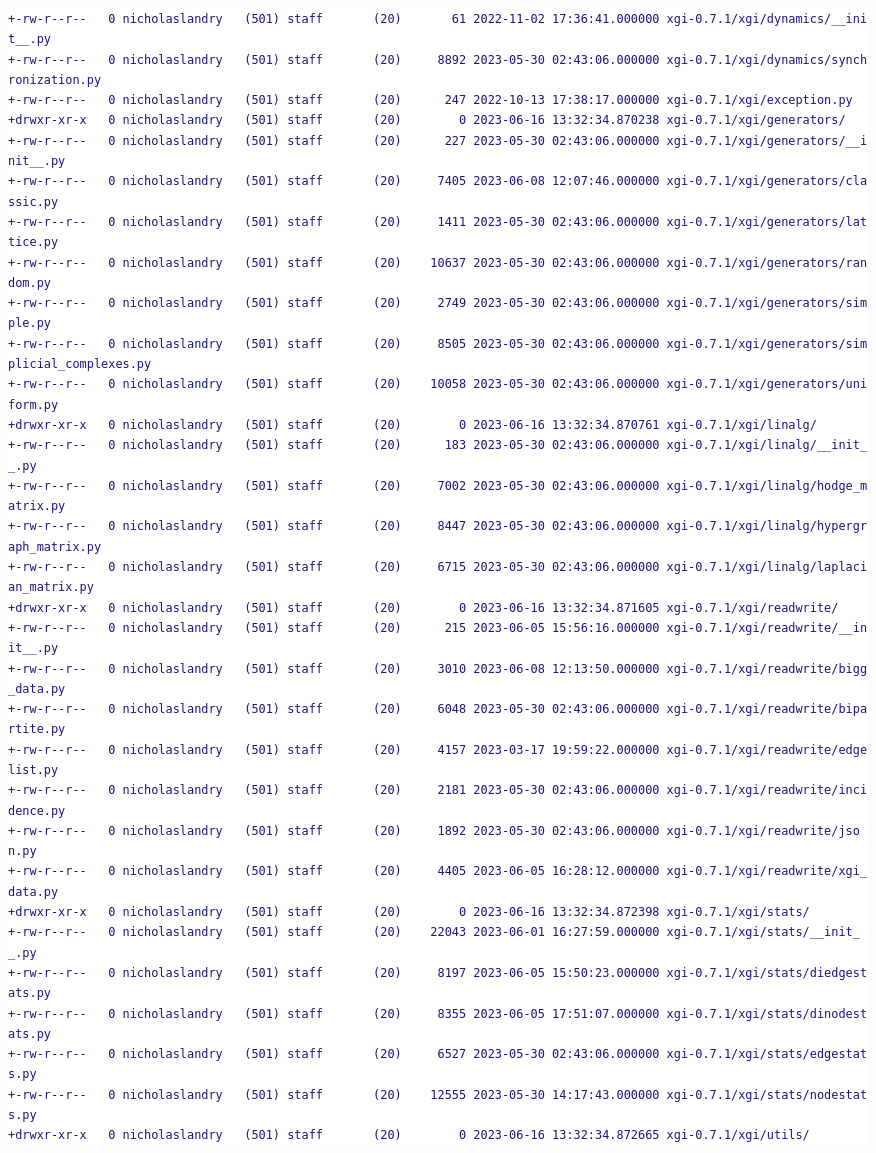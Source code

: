 ```diff
+-rw-r--r--   0 nicholaslandry   (501) staff       (20)       61 2022-11-02 17:36:41.000000 xgi-0.7.1/xgi/dynamics/__init__.py
+-rw-r--r--   0 nicholaslandry   (501) staff       (20)     8892 2023-05-30 02:43:06.000000 xgi-0.7.1/xgi/dynamics/synchronization.py
+-rw-r--r--   0 nicholaslandry   (501) staff       (20)      247 2022-10-13 17:38:17.000000 xgi-0.7.1/xgi/exception.py
+drwxr-xr-x   0 nicholaslandry   (501) staff       (20)        0 2023-06-16 13:32:34.870238 xgi-0.7.1/xgi/generators/
+-rw-r--r--   0 nicholaslandry   (501) staff       (20)      227 2023-05-30 02:43:06.000000 xgi-0.7.1/xgi/generators/__init__.py
+-rw-r--r--   0 nicholaslandry   (501) staff       (20)     7405 2023-06-08 12:07:46.000000 xgi-0.7.1/xgi/generators/classic.py
+-rw-r--r--   0 nicholaslandry   (501) staff       (20)     1411 2023-05-30 02:43:06.000000 xgi-0.7.1/xgi/generators/lattice.py
+-rw-r--r--   0 nicholaslandry   (501) staff       (20)    10637 2023-05-30 02:43:06.000000 xgi-0.7.1/xgi/generators/random.py
+-rw-r--r--   0 nicholaslandry   (501) staff       (20)     2749 2023-05-30 02:43:06.000000 xgi-0.7.1/xgi/generators/simple.py
+-rw-r--r--   0 nicholaslandry   (501) staff       (20)     8505 2023-05-30 02:43:06.000000 xgi-0.7.1/xgi/generators/simplicial_complexes.py
+-rw-r--r--   0 nicholaslandry   (501) staff       (20)    10058 2023-05-30 02:43:06.000000 xgi-0.7.1/xgi/generators/uniform.py
+drwxr-xr-x   0 nicholaslandry   (501) staff       (20)        0 2023-06-16 13:32:34.870761 xgi-0.7.1/xgi/linalg/
+-rw-r--r--   0 nicholaslandry   (501) staff       (20)      183 2023-05-30 02:43:06.000000 xgi-0.7.1/xgi/linalg/__init__.py
+-rw-r--r--   0 nicholaslandry   (501) staff       (20)     7002 2023-05-30 02:43:06.000000 xgi-0.7.1/xgi/linalg/hodge_matrix.py
+-rw-r--r--   0 nicholaslandry   (501) staff       (20)     8447 2023-05-30 02:43:06.000000 xgi-0.7.1/xgi/linalg/hypergraph_matrix.py
+-rw-r--r--   0 nicholaslandry   (501) staff       (20)     6715 2023-05-30 02:43:06.000000 xgi-0.7.1/xgi/linalg/laplacian_matrix.py
+drwxr-xr-x   0 nicholaslandry   (501) staff       (20)        0 2023-06-16 13:32:34.871605 xgi-0.7.1/xgi/readwrite/
+-rw-r--r--   0 nicholaslandry   (501) staff       (20)      215 2023-06-05 15:56:16.000000 xgi-0.7.1/xgi/readwrite/__init__.py
+-rw-r--r--   0 nicholaslandry   (501) staff       (20)     3010 2023-06-08 12:13:50.000000 xgi-0.7.1/xgi/readwrite/bigg_data.py
+-rw-r--r--   0 nicholaslandry   (501) staff       (20)     6048 2023-05-30 02:43:06.000000 xgi-0.7.1/xgi/readwrite/bipartite.py
+-rw-r--r--   0 nicholaslandry   (501) staff       (20)     4157 2023-03-17 19:59:22.000000 xgi-0.7.1/xgi/readwrite/edgelist.py
+-rw-r--r--   0 nicholaslandry   (501) staff       (20)     2181 2023-05-30 02:43:06.000000 xgi-0.7.1/xgi/readwrite/incidence.py
+-rw-r--r--   0 nicholaslandry   (501) staff       (20)     1892 2023-05-30 02:43:06.000000 xgi-0.7.1/xgi/readwrite/json.py
+-rw-r--r--   0 nicholaslandry   (501) staff       (20)     4405 2023-06-05 16:28:12.000000 xgi-0.7.1/xgi/readwrite/xgi_data.py
+drwxr-xr-x   0 nicholaslandry   (501) staff       (20)        0 2023-06-16 13:32:34.872398 xgi-0.7.1/xgi/stats/
+-rw-r--r--   0 nicholaslandry   (501) staff       (20)    22043 2023-06-01 16:27:59.000000 xgi-0.7.1/xgi/stats/__init__.py
+-rw-r--r--   0 nicholaslandry   (501) staff       (20)     8197 2023-06-05 15:50:23.000000 xgi-0.7.1/xgi/stats/diedgestats.py
+-rw-r--r--   0 nicholaslandry   (501) staff       (20)     8355 2023-06-05 17:51:07.000000 xgi-0.7.1/xgi/stats/dinodestats.py
+-rw-r--r--   0 nicholaslandry   (501) staff       (20)     6527 2023-05-30 02:43:06.000000 xgi-0.7.1/xgi/stats/edgestats.py
+-rw-r--r--   0 nicholaslandry   (501) staff       (20)    12555 2023-05-30 14:17:43.000000 xgi-0.7.1/xgi/stats/nodestats.py
+drwxr-xr-x   0 nicholaslandry   (501) staff       (20)        0 2023-06-16 13:32:34.872665 xgi-0.7.1/xgi/utils/
```
